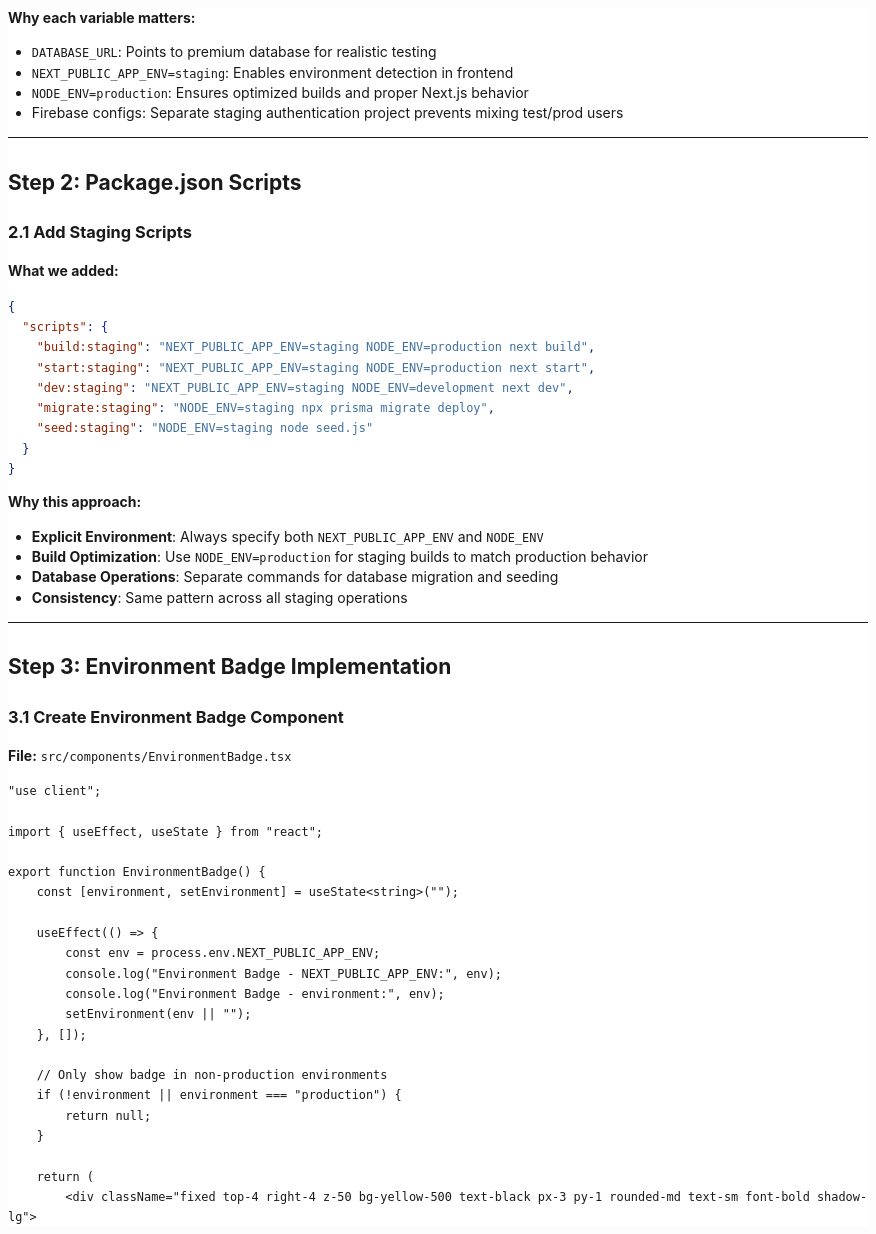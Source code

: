 ```env
```

**Why each variable matters:**
- `DATABASE_URL`: Points to premium database for realistic testing
- `NEXT_PUBLIC_APP_ENV=staging`: Enables environment detection in frontend
- `NODE_ENV=production`: Ensures optimized builds and proper Next.js behavior
- Firebase configs: Separate staging authentication project prevents mixing test/prod users

---

## Step 2: Package.json Scripts

### 2.1 Add Staging Scripts

**What we added:**
```json
{
  "scripts": {
    "build:staging": "NEXT_PUBLIC_APP_ENV=staging NODE_ENV=production next build",
    "start:staging": "NEXT_PUBLIC_APP_ENV=staging NODE_ENV=production next start",
    "dev:staging": "NEXT_PUBLIC_APP_ENV=staging NODE_ENV=development next dev",
    "migrate:staging": "NODE_ENV=staging npx prisma migrate deploy",
    "seed:staging": "NODE_ENV=staging node seed.js"
  }
}
```

**Why this approach:**
- **Explicit Environment**: Always specify both `NEXT_PUBLIC_APP_ENV` and `NODE_ENV`
- **Build Optimization**: Use `NODE_ENV=production` for staging builds to match production behavior
- **Database Operations**: Separate commands for database migration and seeding
- **Consistency**: Same pattern across all staging operations

---

## Step 3: Environment Badge Implementation

### 3.1 Create Environment Badge Component

**File:** `src/components/EnvironmentBadge.tsx`

```tsx
"use client";

import { useEffect, useState } from "react";

export function EnvironmentBadge() {
    const [environment, setEnvironment] = useState<string>("");

    useEffect(() => {
        const env = process.env.NEXT_PUBLIC_APP_ENV;
        console.log("Environment Badge - NEXT_PUBLIC_APP_ENV:", env);
        console.log("Environment Badge - environment:", env);
        setEnvironment(env || "");
    }, []);

    // Only show badge in non-production environments
    if (!environment || environment === "production") {
        return null;
    }

    return (
        <div className="fixed top-4 right-4 z-50 bg-yellow-500 text-black px-3 py-1 rounded-md text-sm font-bold shadow-lg">
```